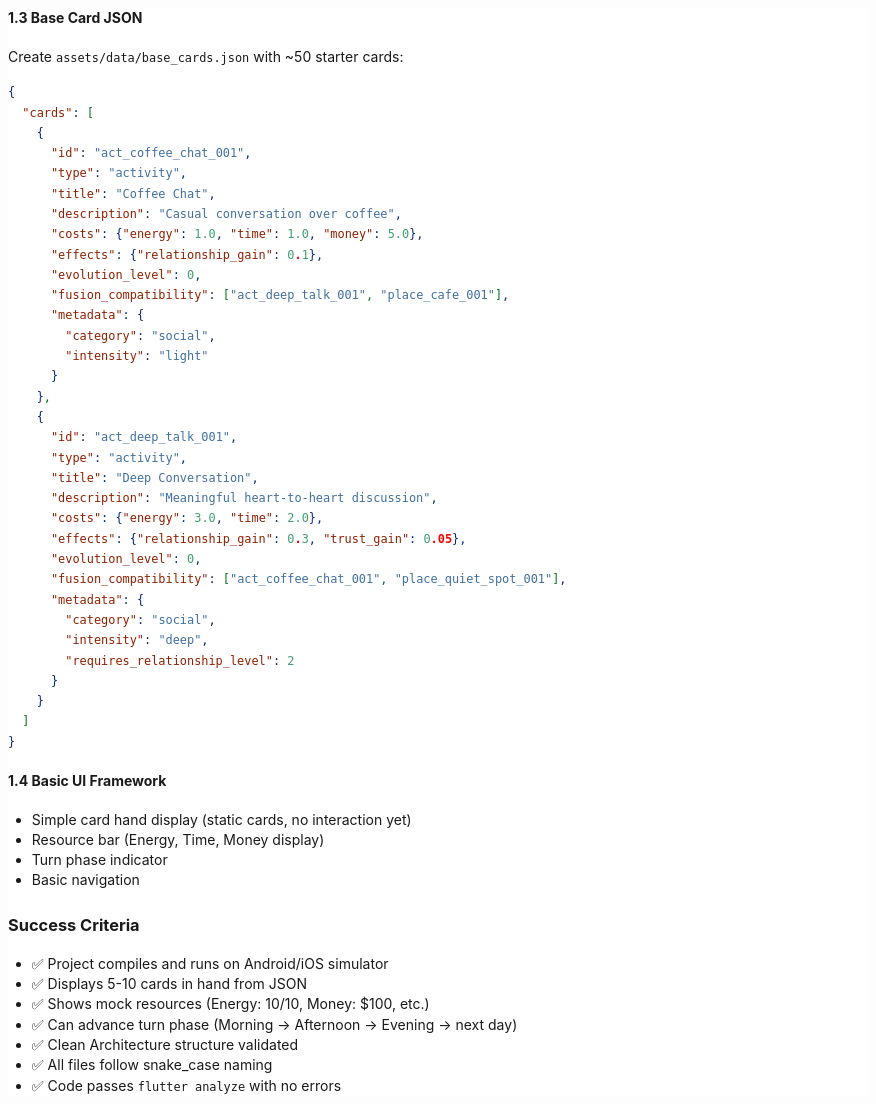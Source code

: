 #### 1.3 Base Card JSON
Create `assets/data/base_cards.json` with ~50 starter cards:

```json
{
  "cards": [
    {
      "id": "act_coffee_chat_001",
      "type": "activity",
      "title": "Coffee Chat",
      "description": "Casual conversation over coffee",
      "costs": {"energy": 1.0, "time": 1.0, "money": 5.0},
      "effects": {"relationship_gain": 0.1},
      "evolution_level": 0,
      "fusion_compatibility": ["act_deep_talk_001", "place_cafe_001"],
      "metadata": {
        "category": "social",
        "intensity": "light"
      }
    },
    {
      "id": "act_deep_talk_001",
      "type": "activity",
      "title": "Deep Conversation",
      "description": "Meaningful heart-to-heart discussion",
      "costs": {"energy": 3.0, "time": 2.0},
      "effects": {"relationship_gain": 0.3, "trust_gain": 0.05},
      "evolution_level": 0,
      "fusion_compatibility": ["act_coffee_chat_001", "place_quiet_spot_001"],
      "metadata": {
        "category": "social",
        "intensity": "deep",
        "requires_relationship_level": 2
      }
    }
  ]
}
```

#### 1.4 Basic UI Framework
- Simple card hand display (static cards, no interaction yet)
- Resource bar (Energy, Time, Money display)
- Turn phase indicator
- Basic navigation

### Success Criteria
- ✅ Project compiles and runs on Android/iOS simulator
- ✅ Displays 5-10 cards in hand from JSON
- ✅ Shows mock resources (Energy: 10/10, Money: $100, etc.)
- ✅ Can advance turn phase (Morning → Afternoon → Evening → next day)
- ✅ Clean Architecture structure validated
- ✅ All files follow snake_case naming
- ✅ Code passes `flutter analyze` with no errors
